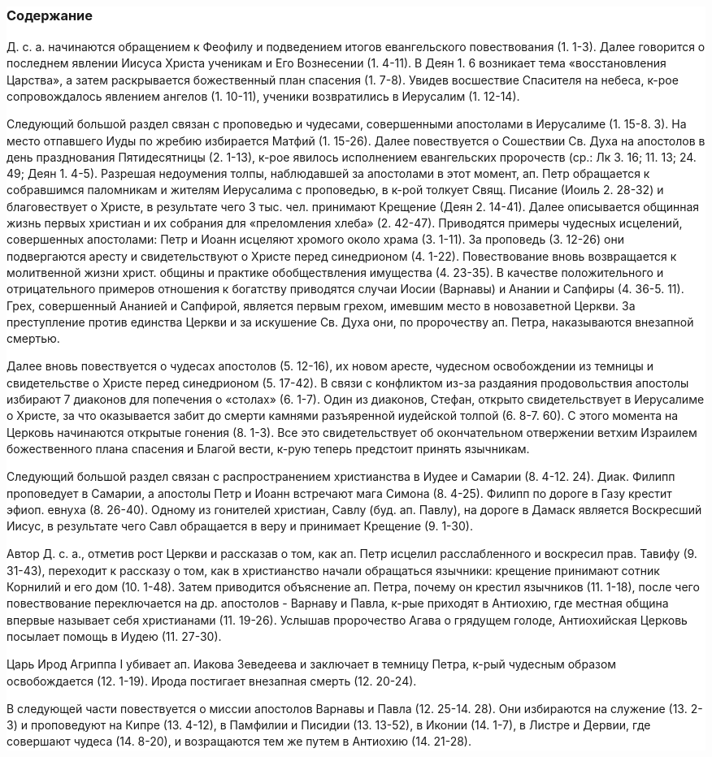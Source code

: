 ### Содержание

Д. с. а. начинаются обращением к Феофилу и подведением итогов евангельского повествования (1. 1-3). Далее говорится о последнем явлении Иисуса Христа ученикам и Его Вознесении (1. 4-11). В Деян 1. 6 возникает тема «восстановления Царства», а затем раскрывается божественный план спасения (1. 7-8). Увидев восшествие Спасителя на небеса, к-рое сопровождалось явлением ангелов (1. 10-11), ученики возвратились в Иерусалим (1. 12-14).

Следующий большой раздел связан с проповедью и чудесами, совершенными апостолами в Иерусалиме (1. 15-8. 3). На место отпавшего Иуды по жребию избирается Матфий (1. 15-26). Далее повествуется о Сошествии Св. Духа на апостолов в день празднования Пятидесятницы (2. 1-13), к-рое явилось исполнением евангельских пророчеств (ср.: Лк 3. 16; 11. 13; 24. 49; Деян 1. 4-5). Разрешая недоумения толпы, наблюдавшей за апостолами в этот момент, ап. Петр обращается к собравшимся паломникам и жителям Иерусалима с проповедью, в к-рой толкует Свящ. Писание (Иоиль 2. 28-32) и благовествует о Христе, в результате чего 3 тыс. чел. принимают Крещение (Деян 2. 14-41). Далее описывается общинная жизнь первых христиан и их собрания для «преломления хлеба» (2. 42-47). Приводятся примеры чудесных исцелений, совершенных апостолами: Петр и Иоанн исцеляют хромого около храма (3. 1-11). За проповедь (3. 12-26) они подвергаются аресту и свидетельствуют о Христе перед синедрионом (4. 1-22). Повествование вновь возвращается к молитвенной жизни христ. общины и практике обобществления имущества (4. 23-35). В качестве положительного и отрицательного примеров отношения к богатству приводятся случаи Иосии (Варнавы) и Анании и Сапфиры (4. 36-5. 11). Грех, совершенный Ананией и Сапфирой, является первым грехом, имевшим место в новозаветной Церкви. За преступление против единства Церкви и за искушение Св. Духа они, по пророчеству ап. Петра, наказываются внезапной смертью.

Далее вновь повествуется о чудесах апостолов (5. 12-16), их новом аресте, чудесном освобождении из темницы и свидетельстве о Христе перед синедрионом (5. 17-42). В связи с конфликтом из-за раздаяния продовольствия апостолы избирают 7 диаконов для попечения о «столах» (6. 1-7). Один из диаконов, Стефан, открыто свидетельствует в Иерусалиме о Христе, за что оказывается забит до смерти камнями разъяренной иудейской толпой (6. 8-7. 60). С этого момента на Церковь начинаются открытые гонения (8. 1-3). Все это свидетельствует об окончательном отвержении ветхим Израилем божественного плана спасения и Благой вести, к-рую теперь предстоит принять язычникам.

Следующий большой раздел связан с распространением христианства в Иудее и Самарии (8. 4-12. 24). Диак. Филипп проповедует в Самарии, а апостолы Петр и Иоанн встречают мага Симона (8. 4-25). Филипп по дороге в Газу крестит эфиоп. евнуха (8. 26-40). Одному из гонителей христиан, Савлу (буд. ап. Павлу), на дороге в Дамаск является Воскресший Иисус, в результате чего Савл обращается в веру и принимает Крещение (9. 1-30).

Автор Д. с. а., отметив рост Церкви и рассказав о том, как ап. Петр исцелил расслабленного и воскресил прав. Тавифу (9. 31-43), переходит к рассказу о том, как в христианство начали обращаться язычники: крещение принимают сотник Корнилий и его дом (10. 1-48). Затем приводится объяснение ап. Петра, почему он крестил язычников (11. 1-18), после чего повествование переключается на др. апостолов - Варнаву и Павла, к-рые приходят в Антиохию, где местная община впервые называет себя христианами (11. 19-26). Услышав пророчество Агава о грядущем голоде, Антиохийская Церковь посылает помощь в Иудею (11. 27-30).

Царь Ирод Агриппа I убивает ап. Иакова Зеведеева и заключает в темницу Петра, к-рый чудесным образом освобождается (12. 1-19). Ирода постигает внезапная смерть (12. 20-24).

В следующей части повествуется о миссии апостолов Варнавы и Павла (12. 25-14. 28). Они избираются на служение (13. 2-3) и проповедуют на Кипре (13. 4-12), в Памфилии и Писидии (13. 13-52), в Иконии (14. 1-7), в Листре и Дервии, где совершают чудеса (14. 8-20), и возращаются тем же путем в Антиохию (14. 21-28).
